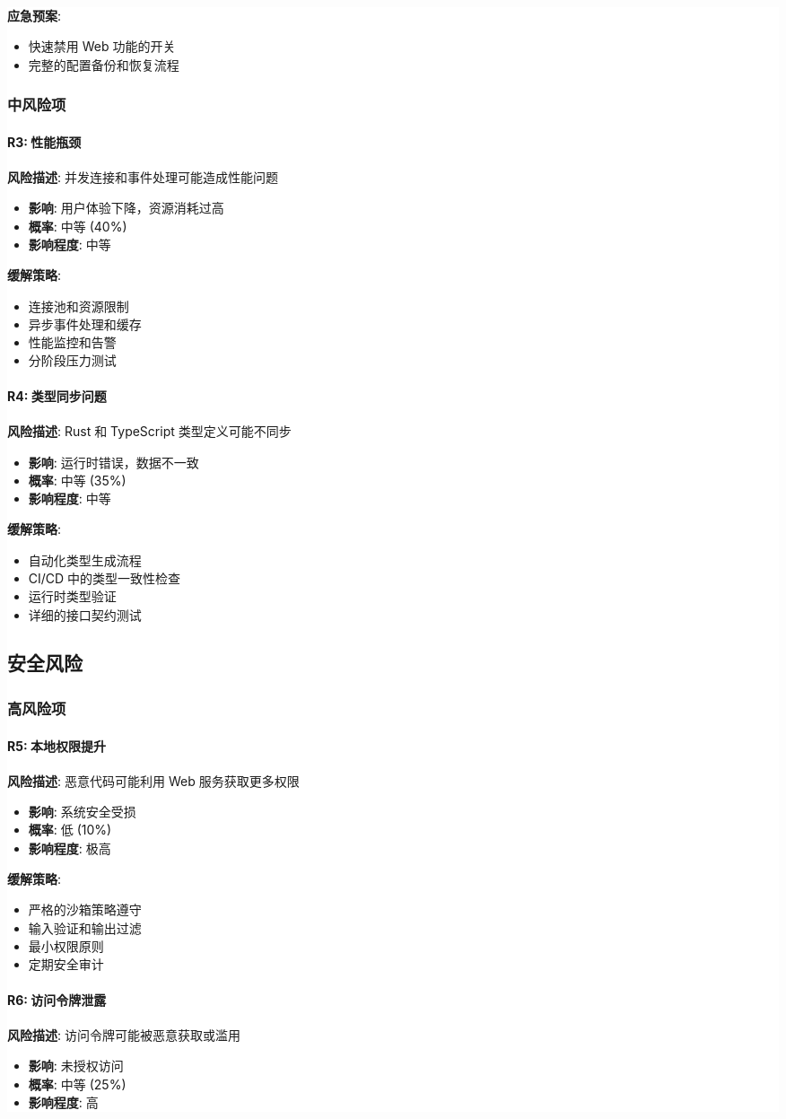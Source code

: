 **应急预案**:
- 快速禁用 Web 功能的开关
- 完整的配置备份和恢复流程

### 中风险项

#### R3: 性能瓶颈
**风险描述**: 并发连接和事件处理可能造成性能问题
- **影响**: 用户体验下降，资源消耗过高
- **概率**: 中等 (40%)
- **影响程度**: 中等

**缓解策略**:
- 连接池和资源限制
- 异步事件处理和缓存
- 性能监控和告警
- 分阶段压力测试

#### R4: 类型同步问题  
**风险描述**: Rust 和 TypeScript 类型定义可能不同步
- **影响**: 运行时错误，数据不一致
- **概率**: 中等 (35%)
- **影响程度**: 中等

**缓解策略**:
- 自动化类型生成流程
- CI/CD 中的类型一致性检查
- 运行时类型验证
- 详细的接口契约测试

## 安全风险

### 高风险项

#### R5: 本地权限提升
**风险描述**: 恶意代码可能利用 Web 服务获取更多权限
- **影响**: 系统安全受损
- **概率**: 低 (10%)
- **影响程度**: 极高

**缓解策略**:
- 严格的沙箱策略遵守
- 输入验证和输出过滤
- 最小权限原则
- 定期安全审计

#### R6: 访问令牌泄露
**风险描述**: 访问令牌可能被恶意获取或滥用
- **影响**: 未授权访问
- **概率**: 中等 (25%)
- **影响程度**: 高
